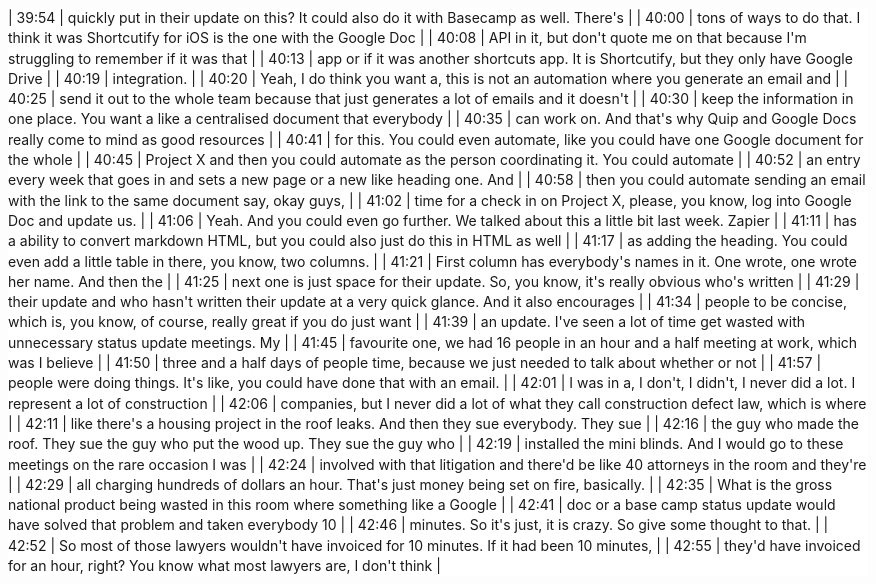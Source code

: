 | 39:54      | quickly put in their update on this? It could also do it with Basecamp as well. There's                   |
| 40:00      | tons of ways to do that. I think it was Shortcutify for iOS is the one with the Google Doc                |
| 40:08      | API in it, but don't quote me on that because I'm struggling to remember if it was that                   |
| 40:13      | app or if it was another shortcuts app. It is Shortcutify, but they only have Google Drive                |
| 40:19      | integration.                                                                                              |
| 40:20      | Yeah, I do think you want a, this is not an automation where you generate an email and                    |
| 40:25      | send it out to the whole team because that just generates a lot of emails and it doesn't                  |
| 40:30      | keep the information in one place. You want a like a centralised document that everybody                  |
| 40:35      | can work on. And that's why Quip and Google Docs really come to mind as good resources                    |
| 40:41      | for this. You could even automate, like you could have one Google document for the whole                  |
| 40:45      | Project X and then you could automate as the person coordinating it. You could automate                   |
| 40:52      | an entry every week that goes in and sets a new page or a new like heading one. And                       |
| 40:58      | then you could automate sending an email with the link to the same document say, okay guys,               |
| 41:02      | time for a check in on Project X, please, you know, log into Google Doc and update us.                    |
| 41:06      | Yeah. And you could even go further. We talked about this a little bit last week. Zapier                  |
| 41:11      | has a ability to convert markdown HTML, but you could also just do this in HTML as well                   |
| 41:17      | as adding the heading. You could even add a little table in there, you know, two columns.                 |
| 41:21      | First column has everybody's names in it. One wrote, one wrote her name. And then the                     |
| 41:25      | next one is just space for their update. So, you know, it's really obvious who's written                  |
| 41:29      | their update and who hasn't written their update at a very quick glance. And it also encourages           |
| 41:34      | people to be concise, which is, you know, of course, really great if you do just want                     |
| 41:39      | an update. I've seen a lot of time get wasted with unnecessary status update meetings. My                 |
| 41:45      | favourite one, we had 16 people in an hour and a half meeting at work, which was I believe                 |
| 41:50      | three and a half days of people time, because we just needed to talk about whether or not                 |
| 41:57      | people were doing things. It's like, you could have done that with an email.                              |
| 42:01      | I was in a, I don't, I didn't, I never did a lot. I represent a lot of construction                       |
| 42:06      | companies, but I never did a lot of what they call construction defect law, which is where                |
| 42:11      | like there's a housing project in the roof leaks. And then they sue everybody. They sue                   |
| 42:16      | the guy who made the roof. They sue the guy who put the wood up. They sue the guy who                     |
| 42:19      | installed the mini blinds. And I would go to these meetings on the rare occasion I was                    |
| 42:24      | involved with that litigation and there'd be like 40 attorneys in the room and they're                    |
| 42:29      | all charging hundreds of dollars an hour. That's just money being set on fire, basically.                 |
| 42:35      | What is the gross national product being wasted in this room where something like a Google                |
| 42:41      | doc or a base camp status update would have solved that problem and taken everybody 10                    |
| 42:46      | minutes. So it's just, it is crazy. So give some thought to that.                                         |
| 42:52      | So most of those lawyers wouldn't have invoiced for 10 minutes. If it had been 10 minutes,                |
| 42:55      | they'd have invoiced for an hour, right? You know what most lawyers are, I don't think                    |
